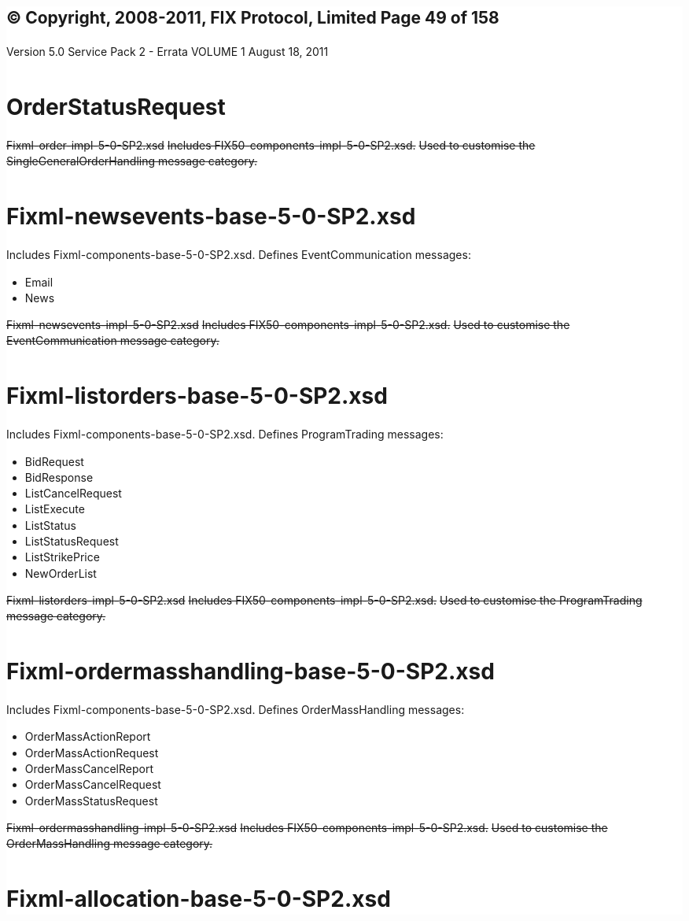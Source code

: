 © Copyright, 2008-2011, FIX Protocol, Limited Page 49 of 158
---
Version 5.0 Service Pack 2 - Errata VOLUME 1 August 18, 2011

# OrderStatusRequest

~~Fixml-order-impl-5-0-SP2.xsd~~ ~~Includes FIX50-components-impl-5-0-SP2.xsd.~~ ~~Used to customise the SingleGeneralOrderHandling message category.~~

# Fixml-newsevents-base-5-0-SP2.xsd

Includes Fixml-components-base-5-0-SP2.xsd. Defines EventCommunication messages:

- Email
- News

~~Fixml-newsevents-impl-5-0-SP2.xsd~~ ~~Includes FIX50-components-impl-5-0-SP2.xsd.~~ ~~Used to customise the EventCommunication message category.~~

# Fixml-listorders-base-5-0-SP2.xsd

Includes Fixml-components-base-5-0-SP2.xsd. Defines ProgramTrading messages:

- BidRequest
- BidResponse
- ListCancelRequest
- ListExecute
- ListStatus
- ListStatusRequest
- ListStrikePrice
- NewOrderList

~~Fixml-listorders-impl-5-0-SP2.xsd~~ ~~Includes FIX50-components-impl-5-0-SP2.xsd.~~ ~~Used to customise the ProgramTrading message category.~~

# Fixml-ordermasshandling-base-5-0-SP2.xsd

Includes Fixml-components-base-5-0-SP2.xsd. Defines OrderMassHandling messages:

- OrderMassActionReport
- OrderMassActionRequest
- OrderMassCancelReport
- OrderMassCancelRequest
- OrderMassStatusRequest

~~Fixml-ordermasshandling-impl-5-0-SP2.xsd~~ ~~Includes FIX50-components-impl-5-0-SP2.xsd.~~ ~~Used to customise the OrderMassHandling message category.~~

# Fixml-allocation-base-5-0-SP2.xsd
